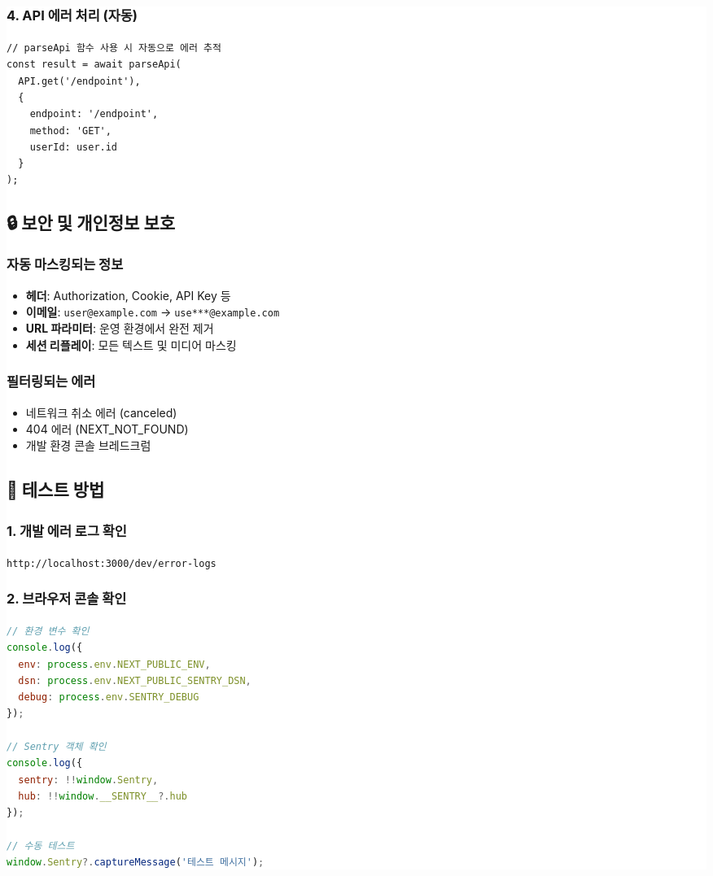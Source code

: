 ### 4. API 에러 처리 (자동)
```tsx
// parseApi 함수 사용 시 자동으로 에러 추적
const result = await parseApi(
  API.get('/endpoint'),
  {
    endpoint: '/endpoint',
    method: 'GET',
    userId: user.id
  }
);
```

## 🔒 보안 및 개인정보 보호

### 자동 마스킹되는 정보
- **헤더**: Authorization, Cookie, API Key 등
- **이메일**: `user@example.com` → `use***@example.com`
- **URL 파라미터**: 운영 환경에서 완전 제거
- **세션 리플레이**: 모든 텍스트 및 미디어 마스킹

### 필터링되는 에러
- 네트워크 취소 에러 (canceled)
- 404 에러 (NEXT_NOT_FOUND)
- 개발 환경 콘솔 브레드크럼

## 🧪 테스트 방법

### 1. 개발 에러 로그 확인
```
http://localhost:3000/dev/error-logs
```

### 2. 브라우저 콘솔 확인
```javascript
// 환경 변수 확인
console.log({
  env: process.env.NEXT_PUBLIC_ENV,
  dsn: process.env.NEXT_PUBLIC_SENTRY_DSN,
  debug: process.env.SENTRY_DEBUG
});

// Sentry 객체 확인
console.log({
  sentry: !!window.Sentry,
  hub: !!window.__SENTRY__?.hub
});

// 수동 테스트
window.Sentry?.captureMessage('테스트 메시지');
```
